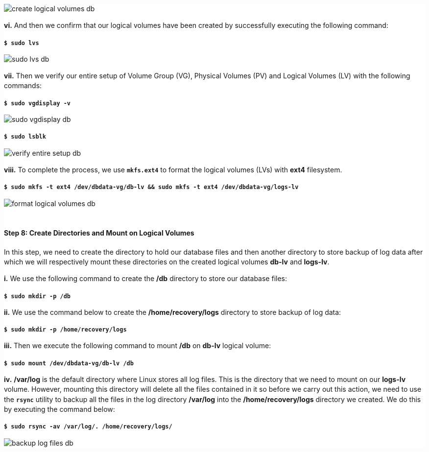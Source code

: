 ![create logical volumes db](https://github.com/QBDev0ps/DevOps-Cloud-projects/assets/140855364/131a20e5-2b3b-407b-b59c-537e1888642d)

**vi.** And then we confirm that our logical volumes have been created by successfully executing the following command:

**`$ sudo lvs`**

![sudo lvs db](https://github.com/QBDev0ps/DevOps-Cloud-projects/assets/140855364/56ba9b5e-4487-465e-92bd-68d3251524e0)

**vii.** Then we verify our entire setup of Volume Group (VG), Physical Volumes (PV) and Logical Volumes (LV) with the following commands:

**`$ sudo vgdisplay -v`**

![sudo vgdisplay db](https://github.com/QBDev0ps/DevOps-Cloud-projects/assets/140855364/55f8718d-2de8-44c2-a57d-afdf68310a9d)

**`$ sudo lsblk`**

![verify entire setup db](https://github.com/QBDev0ps/DevOps-Cloud-projects/assets/140855364/257574ab-ca72-4cf9-a17a-82f252bedd05)

**viii.** To complete the process, we use **`mkfs.ext4`** to format the logical volumes (LVs) with **ext4** filesystem.

**`$ sudo mkfs -t ext4 /dev/dbdata-vg/db-lv && sudo mkfs -t ext4 /dev/dbdata-vg/logs-lv`**

![format logical volumes db](https://github.com/QBDev0ps/DevOps-Cloud-projects/assets/140855364/33c81e0f-b165-4d2a-8d8f-05da70479146)

#### <br>Step 8: Create Directories and Mount on Logical Volumes<br/>

In this step, we need to create the directory to hold our database files and then another directory to store backup of log data after which we will respectively mount these directories on the created logical volumes **db-lv** and **logs-lv**.

**i.** We use the following command to create the **/db** directory to store our database files:

**`$ sudo mkdir -p /db`**

**ii.** We use the command below to create the **/home/recovery/logs** directory to store backup of log data:

**`$ sudo mkdir -p /home/recovery/logs`**

**iii.** Then we execute the following command to mount **/db** on **db-lv** logical volume:

**`$ sudo mount /dev/dbdata-vg/db-lv /db`**

**iv.** **/var/log** is the default directory where Linux stores all log files. This is the directory that we need to mount on our **logs-lv** volume. However, mounting this directory will delete all the files contained in it so before we carry out this action, we need to use the **`rsync`** utility to backup all the files in the log directory **/var/log** into the **/home/recovery/logs** directory we created. We do this by executing the command below:

**`$ sudo rsync -av /var/log/. /home/recovery/logs/`**

![backup log files db](https://github.com/QBDev0ps/DevOps-Cloud-projects/assets/140855364/3431073b-23ba-4c14-9624-e92d602b6b29)
